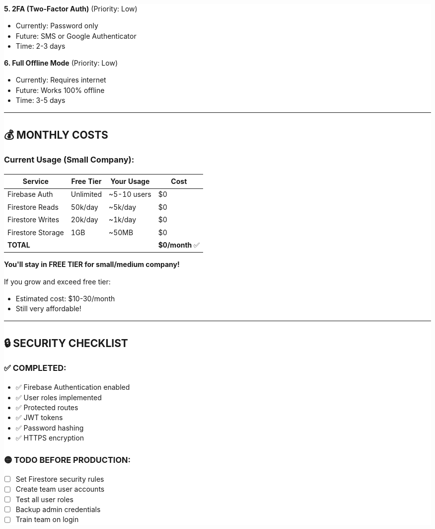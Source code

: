 **5. 2FA (Two-Factor Auth)** (Priority: Low)
- Currently: Password only
- Future: SMS or Google Authenticator
- Time: 2-3 days

**6. Full Offline Mode** (Priority: Low)
- Currently: Requires internet
- Future: Works 100% offline
- Time: 3-5 days

---

## 💰 MONTHLY COSTS

### Current Usage (Small Company):

| Service | Free Tier | Your Usage | Cost |
|---------|-----------|------------|------|
| Firebase Auth | Unlimited | ~5-10 users | $0 |
| Firestore Reads | 50k/day | ~5k/day | $0 |
| Firestore Writes | 20k/day | ~1k/day | $0 |
| Firestore Storage | 1GB | ~50MB | $0 |
| **TOTAL** | | | **$0/month** ✅ |

**You'll stay in FREE TIER for small/medium company!**

If you grow and exceed free tier:
- Estimated cost: $10-30/month
- Still very affordable!

---

## 🔒 SECURITY CHECKLIST

### ✅ COMPLETED:
- ✅ Firebase Authentication enabled
- ✅ User roles implemented
- ✅ Protected routes
- ✅ JWT tokens
- ✅ Password hashing
- ✅ HTTPS encryption

### 🟡 TODO BEFORE PRODUCTION:
- [ ] Set Firestore security rules
- [ ] Create team user accounts
- [ ] Test all user roles
- [ ] Backup admin credentials
- [ ] Train team on login
